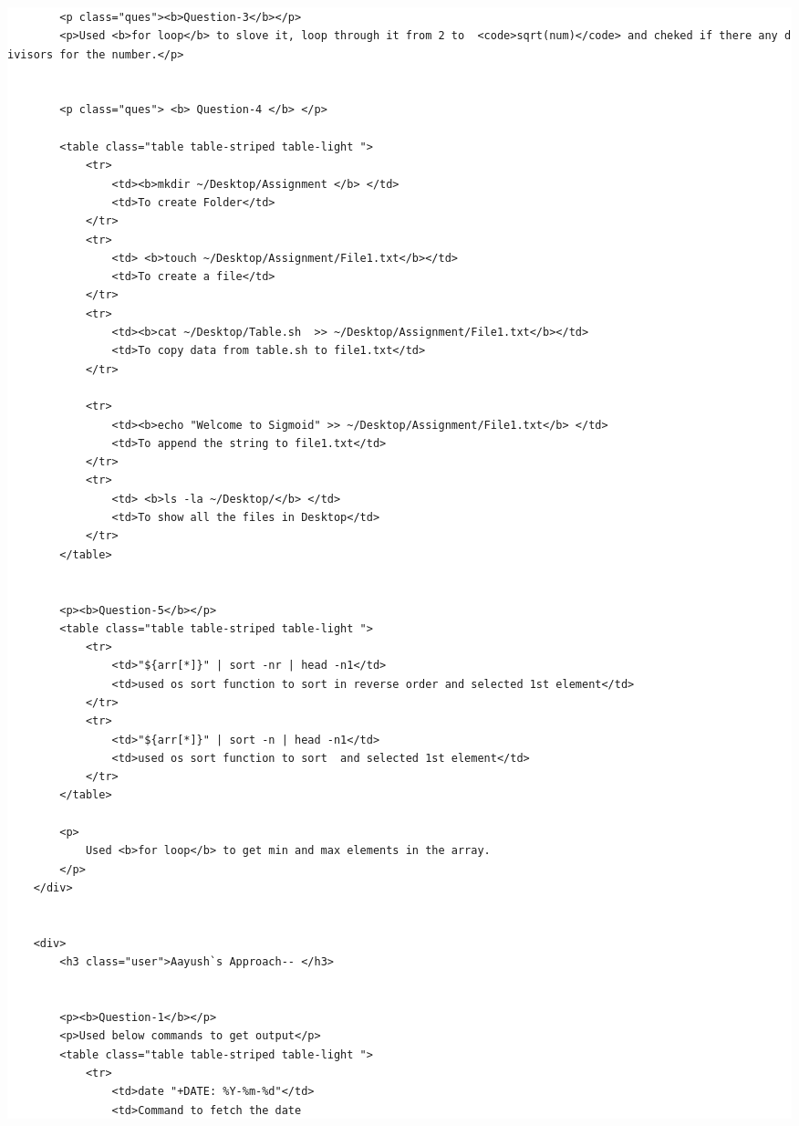             <p class="ques"><b>Question-3</b></p>
            <p>Used <b>for loop</b> to slove it, loop through it from 2 to  <code>sqrt(num)</code> and cheked if there any divisors for the number.</p>
            

            <p class="ques"> <b> Question-4 </b> </p>

            <table class="table table-striped table-light ">
                <tr>
                    <td><b>mkdir ~/Desktop/Assignment </b> </td>
                    <td>To create Folder</td>
                </tr>
                <tr>
                    <td> <b>touch ~/Desktop/Assignment/File1.txt</b></td>
                    <td>To create a file</td>
                </tr>
                <tr>
                    <td><b>cat ~/Desktop/Table.sh  >> ~/Desktop/Assignment/File1.txt</b></td>
                    <td>To copy data from table.sh to file1.txt</td>
                </tr>

                <tr>
                    <td><b>echo "Welcome to Sigmoid" >> ~/Desktop/Assignment/File1.txt</b> </td>
                    <td>To append the string to file1.txt</td>
                </tr>
                <tr>
                    <td> <b>ls -la ~/Desktop/</b> </td>
                    <td>To show all the files in Desktop</td>
                </tr>
            </table>
 

            <p><b>Question-5</b></p>
            <table class="table table-striped table-light ">
                <tr>
                    <td>"${arr[*]}" | sort -nr | head -n1</td>
                    <td>used os sort function to sort in reverse order and selected 1st element</td>
                </tr>
                <tr>
                    <td>"${arr[*]}" | sort -n | head -n1</td>
                    <td>used os sort function to sort  and selected 1st element</td>
                </tr>
            </table>

            <p>
                Used <b>for loop</b> to get min and max elements in the array.
            </p>
        </div>


        <div>
            <h3 class="user">Aayush`s Approach-- </h3>
            

            <p><b>Question-1</b></p>
            <p>Used below commands to get output</p>
            <table class="table table-striped table-light ">
                <tr>
                    <td>date "+DATE: %Y-%m-%d"</td>
                    <td>Command to fetch the date

